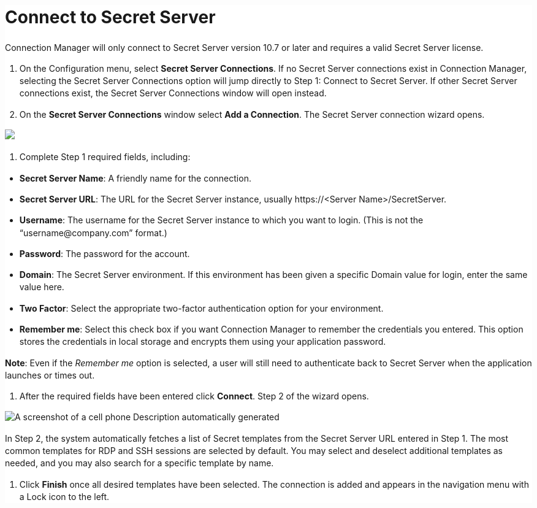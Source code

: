
Connect to Secret Server
========================

Connection Manager will only connect to Secret Server version 10.7 or later and
requires a valid Secret Server license.

1.  On the Configuration menu, select **Secret Server Connections**. If no
    Secret Server connections exist in Connection Manager, selecting the Secret
    Server Connections option will jump directly to Step 1: Connect to Secret
    Server. If other Secret Server connections exist, the Secret Server
    Connections window will open instead.

2.  On the **Secret Server Connections** window select **Add a Connection**. The
    Secret Server connection wizard opens.

![](media/ffa46fac82a28b1a2fac7b15c02c0896.png)

1.  Complete Step 1 required fields, including:

-   **Secret Server Name**: A friendly name for the connection.

-   **Secret Server URL**: The URL for the Secret Server instance, usually
    https://\<Server Name\>/SecretServer.

-   **Username**: The username for the Secret Server instance to which you want
    to login. (This is not the “username\@company.com” format.)

-   **Password**: The password for the account.

-   **Domain**: The Secret Server environment. If this environment has been
    given a specific Domain value for login, enter the same value here.

-   **Two Factor**: Select the appropriate two-factor authentication option for
    your environment.

-   **Remember me**: Select this check box if you want Connection Manager to
    remember the credentials you entered. This option stores the credentials in
    local storage and encrypts them using your application password.

**Note**: Even if the *Remember me* option is selected, a user will still need
to authenticate back to Secret Server when the application launches or times
out.

1.  After the required fields have been entered click **Connect**. Step 2 of the
    wizard opens.

![A screenshot of a cell phone Description automatically generated](media/79b6164180ee443e6b13018704ac4365.png)

In Step 2, the system automatically fetches a list of Secret templates from the
Secret Server URL entered in Step 1. The most common templates for RDP and SSH
sessions are selected by default. You may select and deselect additional
templates as needed, and you may also search for a specific template by name.

1.  Click **Finish** once all desired templates have been selected. The
    connection is added and appears in the navigation menu with a Lock icon to
    the left.
